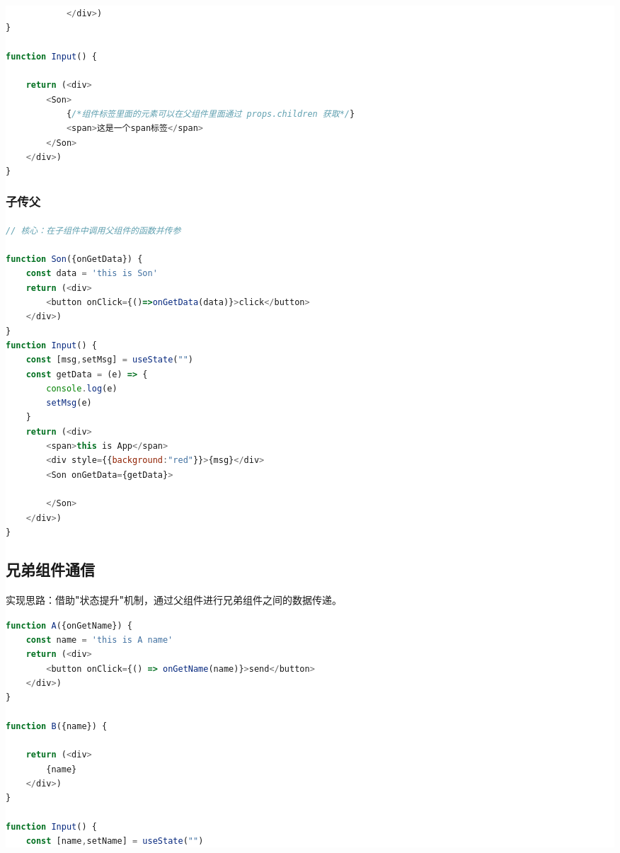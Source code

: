```javascript
            </div>)
}

function Input() {

    return (<div>
        <Son>
            {/*组件标签里面的元素可以在父组件里面通过 props.children 获取*/}
            <span>这是一个span标签</span>
        </Son>
    </div>)
}
```



### 子传父

```javascript
// 核心：在子组件中调用父组件的函数并传参

function Son({onGetData}) {
    const data = 'this is Son'
    return (<div>
        <button onClick={()=>onGetData(data)}>click</button>
    </div>)
}
function Input() {
    const [msg,setMsg] = useState("")
    const getData = (e) => {
        console.log(e)
        setMsg(e)
    }
    return (<div>
        <span>this is App</span>
        <div style={{background:"red"}}>{msg}</div>
        <Son onGetData={getData}>

        </Son>
    </div>)
}
```



## 兄弟组件通信

实现思路：借助"状态提升"机制，通过父组件进行兄弟组件之间的数据传递。

```javascript
function A({onGetName}) {
    const name = 'this is A name'
    return (<div>
        <button onClick={() => onGetName(name)}>send</button>
    </div>)
}

function B({name}) {

    return (<div>
        {name}
    </div>)
}

function Input() {
    const [name,setName] = useState("")
```